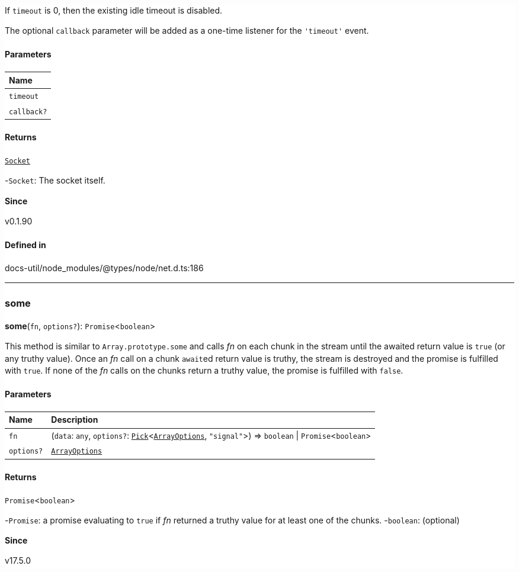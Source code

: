 If `timeout` is 0, then the existing idle timeout is disabled.

The optional `callback` parameter will be added as a one-time listener for the `'timeout'` event.

#### Parameters

| Name |
| :------ |
| `timeout` | `number` |
| `callback?` | () => `void` |

#### Returns

[`Socket`](Socket.md)

-`Socket`: The socket itself.

**Since**

v0.1.90

#### Defined in

docs-util/node_modules/@types/node/net.d.ts:186

___

### some

**some**(`fn`, `options?`): `Promise`<`boolean`\>

This method is similar to `Array.prototype.some` and calls *fn* on each chunk in the stream
until the awaited return value is `true` (or any truthy value). Once an *fn* call on a chunk
`await`ed return value is truthy, the stream is destroyed and the promise is fulfilled with `true`.
If none of the *fn* calls on the chunks return a truthy value, the promise is fulfilled with `false`.

#### Parameters

| Name | Description |
| :------ | :------ |
| `fn` | (`data`: `any`, `options?`: [`Pick`](../types/Pick.md)<[`ArrayOptions`](../interfaces/ArrayOptions.md), ``"signal"``\>) => `boolean` \| `Promise`<`boolean`\> | a function to call on each chunk of the stream. Async or not. |
| `options?` | [`ArrayOptions`](../interfaces/ArrayOptions.md) |

#### Returns

`Promise`<`boolean`\>

-`Promise`: a promise evaluating to `true` if *fn* returned a truthy value for at least one of the chunks.
	-`boolean`: (optional) 

**Since**

v17.5.0
